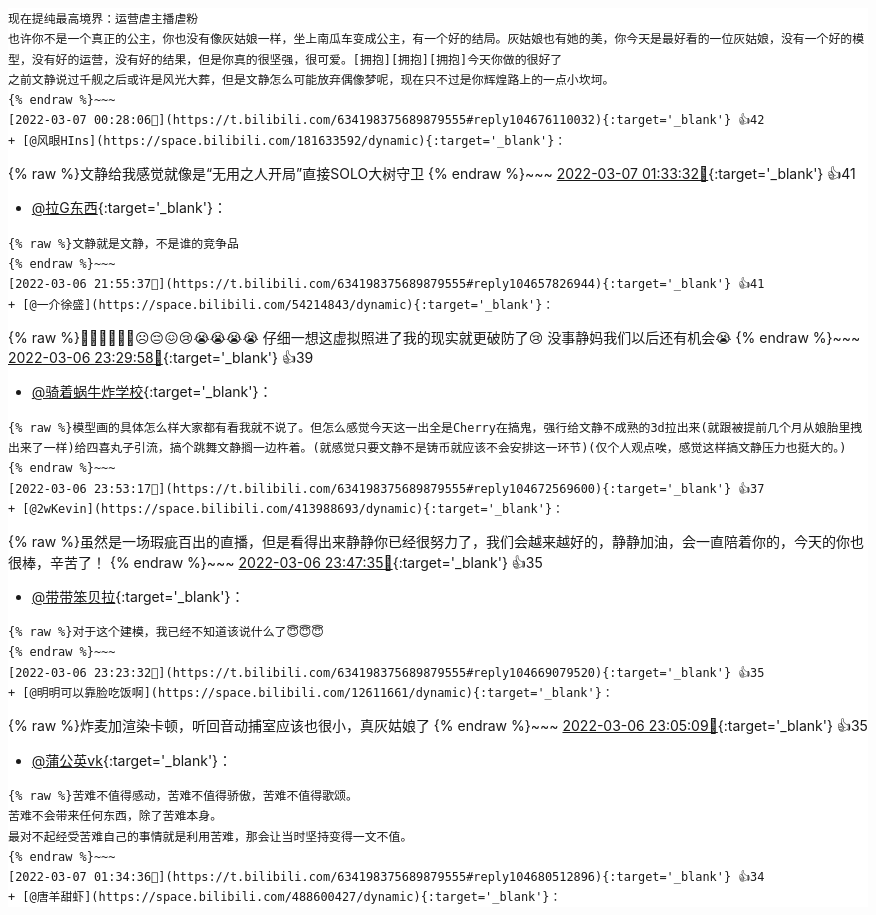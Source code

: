 ~~~
现在提纯最高境界：运营虐主播虐粉
也许你不是一个真正的公主，你也没有像灰姑娘一样，坐上南瓜车变成公主，有一个好的结局。灰姑娘也有她的美，你今天是最好看的一位灰姑娘，没有一个好的模型，没有好的运营，没有好的结果，但是你真的很坚强，很可爱。[拥抱][拥抱][拥抱]今天你做的很好了
之前文静说过千舰之后或许是风光大葬，但是文静怎么可能放弃偶像梦呢，现在只不过是你辉煌路上的一点小坎坷。
{% endraw %}~~~
[2022-03-07 00:28:06🔗](https://t.bilibili.com/634198375689879555#reply104676110032){:target='_blank'} 👍42
+ [@风眼HIns](https://space.bilibili.com/181633592/dynamic){:target='_blank'}：
~~~
{% raw %}文静给我感觉就像是“无用之人开局”直接SOLO大树守卫
{% endraw %}~~~
[2022-03-07 01:33:32🔗](https://t.bilibili.com/634198375689879555#reply104680461888){:target='_blank'} 👍41
+ [@拉G东西](https://space.bilibili.com/6795231/dynamic){:target='_blank'}：
~~~
{% raw %}文静就是文静，不是谁的竞争品
{% endraw %}~~~
[2022-03-06 21:55:37🔗](https://t.bilibili.com/634198375689879555#reply104657826944){:target='_blank'} 👍41
+ [@一介徐盛](https://space.bilibili.com/54214843/dynamic){:target='_blank'}：
~~~
{% raw %}🤣😆🙂😶😐🙁☹️😔😖😢😭😭😭😭
仔细一想这虚拟照进了我的现实就更破防了😢
没事静妈我们以后还有机会😭
{% endraw %}~~~
[2022-03-06 23:29:58🔗](https://t.bilibili.com/634198375689879555#reply104669820704){:target='_blank'} 👍39
+ [@骑着蜗牛炸学校](https://space.bilibili.com/52968648/dynamic){:target='_blank'}：
~~~
{% raw %}模型画的具体怎么样大家都有看我就不说了。但怎么感觉今天这一出全是Cherry在搞鬼，强行给文静不成熟的3d拉出来(就跟被提前几个月从娘胎里拽出来了一样)给四喜丸子引流，搞个跳舞文静搁一边杵着。(就感觉只要文静不是铸币就应该不会安排这一环节)(仅个人观点唉，感觉这样搞文静压力也挺大的。)
{% endraw %}~~~
[2022-03-06 23:53:17🔗](https://t.bilibili.com/634198375689879555#reply104672569600){:target='_blank'} 👍37
+ [@2wKevin](https://space.bilibili.com/413988693/dynamic){:target='_blank'}：
~~~
{% raw %}虽然是一场瑕疵百出的直播，但是看得出来静静你已经很努力了，我们会越来越好的，静静加油，会一直陪着你的，今天的你也很棒，辛苦了！
{% endraw %}~~~
[2022-03-06 23:47:35🔗](https://t.bilibili.com/634198375689879555#reply104671951888){:target='_blank'} 👍35
+ [@带带笨贝拉](https://space.bilibili.com/2116206222/dynamic){:target='_blank'}：
~~~
{% raw %}对于这个建模，我已经不知道该说什么了😇😇😇
{% endraw %}~~~
[2022-03-06 23:23:32🔗](https://t.bilibili.com/634198375689879555#reply104669079520){:target='_blank'} 👍35
+ [@明明可以靠脸吃饭啊](https://space.bilibili.com/12611661/dynamic){:target='_blank'}：
~~~
{% raw %}炸麦加渲染卡顿，听回音动捕室应该也很小，真灰姑娘了
{% endraw %}~~~
[2022-03-06 23:05:09🔗](https://t.bilibili.com/634198375689879555#reply104666845520){:target='_blank'} 👍35
+ [@蒲公英vk](https://space.bilibili.com/28159356/dynamic){:target='_blank'}：
~~~
{% raw %}苦难不值得感动，苦难不值得骄傲，苦难不值得歌颂。
苦难不会带来任何东西，除了苦难本身。
最对不起经受苦难自己的事情就是利用苦难，那会让当时坚持变得一文不值。
{% endraw %}~~~
[2022-03-07 01:34:36🔗](https://t.bilibili.com/634198375689879555#reply104680512896){:target='_blank'} 👍34
+ [@唐羊甜虾](https://space.bilibili.com/488600427/dynamic){:target='_blank'}：
~~~